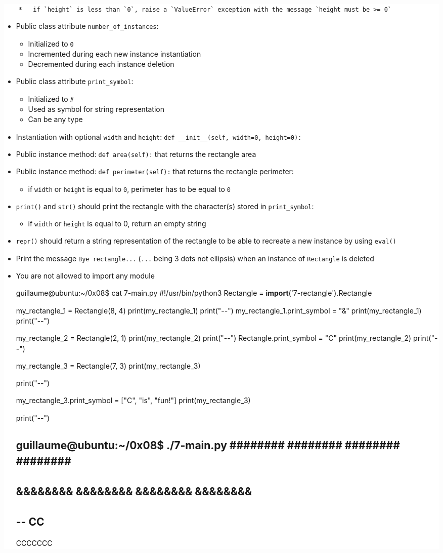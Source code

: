         *   if `height` is less than `0`, raise a `ValueError` exception with the message `height must be >= 0`
*   Public class attribute `number_of_instances`:
    *   Initialized to `0`
    *   Incremented during each new instance instantiation
    *   Decremented during each instance deletion
*   Public class attribute `print_symbol`:
    *   Initialized to `#`
    *   Used as symbol for string representation
    *   Can be any type
*   Instantiation with optional `width` and `height`: `def __init__(self, width=0, height=0):`
*   Public instance method: `def area(self):` that returns the rectangle area
*   Public instance method: `def perimeter(self):` that returns the rectangle perimeter:
    *   if `width` or `height` is equal to `0`, perimeter has to be equal to `0`
*   `print()` and `str()` should print the rectangle with the character(s) stored in `print_symbol`:
    *   if `width` or `height` is equal to 0, return an empty string
*   `repr()` should return a string representation of the rectangle to be able to recreate a new instance by using `eval()`
*   Print the message `Bye rectangle...` (`...` being 3 dots not ellipsis) when an instance of `Rectangle` is deleted
*   You are not allowed to import any module

    guillaume@ubuntu:~/0x08$ cat 7-main.py
    #!/usr/bin/python3
    Rectangle = __import__('7-rectangle').Rectangle
    
    my_rectangle_1 = Rectangle(8, 4)
    print(my_rectangle_1)
    print("--")
    my_rectangle_1.print_symbol = "&"
    print(my_rectangle_1)
    print("--")
    
    my_rectangle_2 = Rectangle(2, 1)
    print(my_rectangle_2)
    print("--")
    Rectangle.print_symbol = "C"
    print(my_rectangle_2)
    print("--")
    
    my_rectangle_3 = Rectangle(7, 3)
    print(my_rectangle_3)
    
    print("--")
    
    my_rectangle_3.print_symbol = ["C", "is", "fun!"]
    print(my_rectangle_3)
    
    print("--")
    
    guillaume@ubuntu:~/0x08$ ./7-main.py
    ########
    ########
    ########
    ########
    --
    &&&&&&&&
    &&&&&&&&
    &&&&&&&&
    &&&&&&&&
    --
    ##
    --
    CC
    --
    CCCCCCC